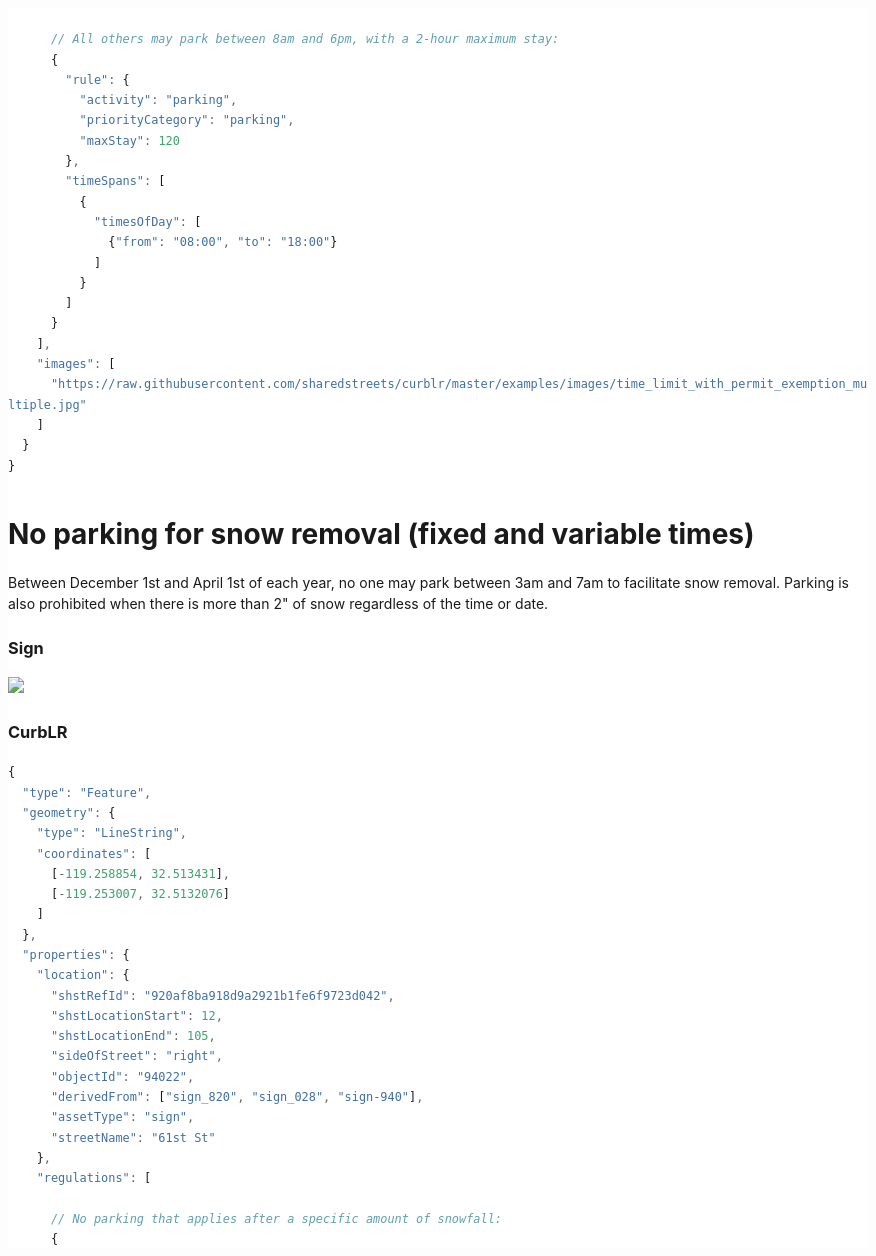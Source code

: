```javascript

      // All others may park between 8am and 6pm, with a 2-hour maximum stay:
      {
        "rule": {
          "activity": "parking",
          "priorityCategory": "parking",
          "maxStay": 120
        },
        "timeSpans": [
          {
            "timesOfDay": [
              {"from": "08:00", "to": "18:00"}
            ]
          }
        ]
      }
    ],
    "images": [
      "https://raw.githubusercontent.com/sharedstreets/curblr/master/examples/images/time_limit_with_permit_exemption_multiple.jpg"
    ]
  }
}
```

# No parking for snow removal (fixed and variable times)

Between December 1st and April 1st of each year, no one may park between 3am and 7am to facilitate snow removal. Parking
is also prohibited when there is more than 2" of snow regardless of the time or date.

### **Sign**

<img src="images/snow_removal.jpg" width="300">

### **CurbLR**

```javascript
{
  "type": "Feature",
  "geometry": {
    "type": "LineString",
    "coordinates": [
      [-119.258854, 32.513431],
      [-119.253007, 32.5132076]
    ]
  },
  "properties": {
    "location": {
      "shstRefId": "920af8ba918d9a2921b1fe6f9723d042",
      "shstLocationStart": 12,
      "shstLocationEnd": 105,
      "sideOfStreet": "right",
      "objectId": "94022",
      "derivedFrom": ["sign_820", "sign_028", "sign-940"],
      "assetType": "sign",
      "streetName": "61st St"
    },
    "regulations": [

      // No parking that applies after a specific amount of snowfall:
      {
```